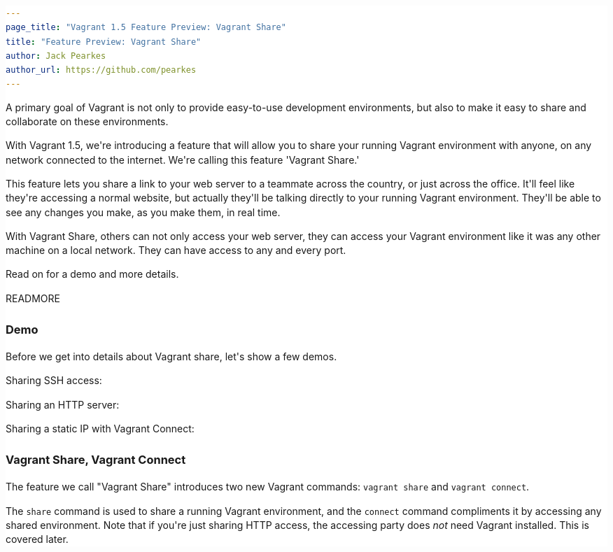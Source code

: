 ```yaml
---
page_title: "Vagrant 1.5 Feature Preview: Vagrant Share"
title: "Feature Preview: Vagrant Share"
author: Jack Pearkes
author_url: https://github.com/pearkes
---
```


A primary goal of Vagrant is not only to provide easy-to-use development
environments, but also to make it easy to share and collaborate on
these environments.

With Vagrant 1.5, we're introducing a feature that will allow you to share
your running Vagrant environment with anyone, on any network connected
to the internet. We're calling this feature 'Vagrant Share.'

This feature lets you share a link to your web server to a teammate across
the country, or just across the office. It'll feel like they're accessing
a normal website, but actually they'll be talking directly to your running
Vagrant environment. They'll be able to see any changes you make, as you make
them, in real time.

With Vagrant Share, others can not only access your web server, they
can access your Vagrant environment like it was any other machine on a
local network. They can have access to any and every port.

Read on for a demo and more details.

READMORE

### Demo

Before we get into details about Vagrant share, let's show a few demos.

Sharing SSH access:

<iframe src="//player.vimeo.com/video/87525810" width="770" height="394" frameborder="0" webkitallowfullscreen mozallowfullscreen allowfullscreen></iframe>

Sharing an HTTP server:

<iframe src="//player.vimeo.com/video/87525972" width="770" height="394" frameborder="0" webkitallowfullscreen mozallowfullscreen allowfullscreen></iframe>

Sharing a static IP with Vagrant Connect:

<iframe src="//player.vimeo.com/video/87590529" width="770" height="394" frameborder="0" webkitallowfullscreen mozallowfullscreen allowfullscreen></iframe>


### Vagrant Share, Vagrant Connect

The feature we call "Vagrant Share" introduces two new Vagrant commands:
`vagrant share` and `vagrant connect`.

The `share` command is used to share a running Vagrant environment, and
the `connect` command compliments it by accessing any shared environment.
Note that if you're just sharing HTTP access, the accessing party does
_not_ need Vagrant installed. This is covered later.
